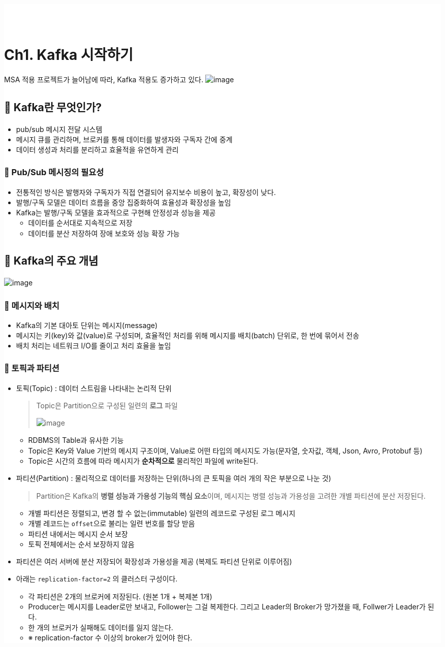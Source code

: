 <br> <br>

# Ch1. Kafka 시작하기

MSA 적용 프로젝트가 늘어남에 따라, Kafka 적용도 증가하고 있다.
![image](https://github.com/user-attachments/assets/79edce5a-24e7-4427-80e3-b3be2769643a)


## 🌳 Kafka란 무엇인가?

- pub/sub 메시지 전달 시스템
- 메시지 큐를 관리하며, 브로커를 통해 데이터를 발생자와 구독자 간에 중계
- 데이터 생성과 처리를 분리하고 효율적을 유연하게 관리

### 🌿 Pub/Sub 메시징의 필요성

- 전통적인 방식은 발행자와 구독자가 직접 연결되어 유지보수 비용이 높고, 확장성이 낮다.
- 발행/구독 모델은 데이터 흐름을 중앙 집중화하여 효율성과 확장성을 높임
- Kafka는 발행/구독 모델을 효과적으로 구현해 안정성과 성능을 제공
    - 데이터를 순서대로 지속적으로 저장
    - 데이터를 분산 저장하여 장애 보호와 성능 확장 가능

## 🌳 Kafka의 주요 개념

![image](https://github.com/user-attachments/assets/caa736d1-e5f0-43dc-b9a3-932d7a7d39cd)

### 🌿 메시지와 배치

- Kafka의 기본 대아토 단위는 메시지(message)
- 메시지는 키(key)와 값(value)로 구성되며, 효율적인 처리를 위해 메시지를 배치(batch) 단위로, 한 번에 묶어서 전송
- 배치 처리는 네트워크 I/O를 줄이고 처리 효율을 높임

### 🌿 토픽과 파티션

- 토픽(Topic) : 데이터 스트림을 나타내는 논리적 단위
    
    > Topic은 Partition으로 구성된 일련의 **로그** 파일
    > 
    > 
    > ![image](https://github.com/user-attachments/assets/eb2006c7-5899-4239-b6cf-87f6a9059e1b)

    > 
    - RDBMS의 Table과 유사한 기능
    - Topic은 Key와 Value 기반의 메시지 구조이며, Value로 어떤 타입의 메시지도 가능(문자열, 숫자값, 객체, Json, Avro, Protobuf 등)
    - Topic은 시간의 흐름에 따라 메시지가 **순차적으로** 물리적인 파일에 write된다.
- 파티션(Partition) : 물리적으로 데이터를 저장하는 단위(하나의 큰 토픽을 여러 개의 작은 부분으로 나눈 것)
    
    > Partition은 Kafka의 **병렬 성능과 가용성 기능의 핵심 요소**이며, 메시지는 병렬 성능과 가용성을 고려한 개별 파티션에 분산 저장된다.
    > 
    - 개별 파티션은 정렬되고, 변경 할 수 없는(immutable) 일련의 레코드로 구성된 로그 메시지
    - 개별 레코드는 `offset`으로 불리는 일련 번호를 할당 받음
    - 파티션 내에서는 메시지 순서 보장
    - 토픽 전체에서는 순서 보장하지 않음
- 파티션은 여러 서버에 분산 저장되어 확장성과 가용성을 제공 (복제도 파티션 단위로 이루어짐)
- 아래는 `replication-factor=2` 의 클러스터 구성이다.
    - 각 파티션은 2개의 브로커에 저장된다. (원본 1개 + 복제본 1개)
    - Producer는 메시지를 Leader로만 보내고, Follower는 그걸 복제한다. 그리고 Leader의 Broker가 망가졌을 때, Follwer가 Leader가 된다.
    - 한 개의 브로커가 실패해도 데이터를 잃지 않는다.
    - ※ replication-factor 수 이상의 broker가 있어야 한다.
